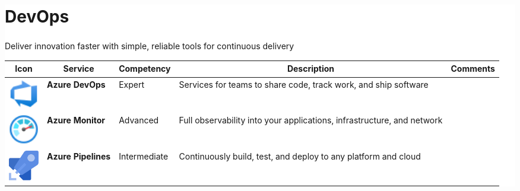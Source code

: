 
# DevOps

Deliver innovation faster with simple, reliable tools for continuous delivery

|Icon|Service|Competency|Description|Comments|
|--|--|--|--|--|
|<img src="./images/azure/devops/10261-icon-service-Azure-DevOps.svg" width="50">|**Azure DevOps**|Expert|Services for teams to share code, track work, and ship software||
|<img src="./images/azure/monitor/00001-icon-service-Monitor.svg" width="50">|**Azure Monitor**|Advanced|Full observability into your applications, infrastructure, and network||
|<img src="./images/azure/devops/Azure_Pipelines.svg" width="50">|**Azure Pipelines**|Intermediate|Continuously build, test, and deploy to any platform and cloud||